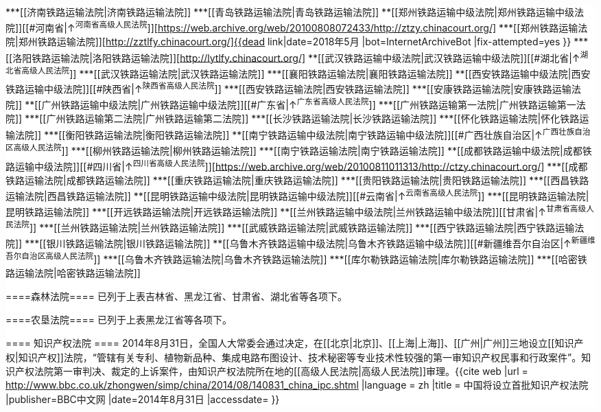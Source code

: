 ***[[济南铁路运输法院|济南铁路运输法院]]
***[[青岛铁路运输法院|青岛铁路运输法院]] 
**[[郑州铁路运输中级法院|郑州铁路运输中级法院]][[#河南省|↑<sup>河南省高级人民法院</sup>]][https://web.archive.org/web/20100808072433/http://ztzy.chinacourt.org/]
***[[郑州铁路运输法院|郑州铁路运输法院]][http://zztlfy.chinacourt.org/]{{dead link|date=2018年5月 |bot=InternetArchiveBot |fix-attempted=yes }} 
***[[洛阳铁路运输法院|洛阳铁路运输法院]][http://lytlfy.chinacourt.org/] 
**[[武汉铁路运输中级法院|武汉铁路运输中级法院]][[#湖北省|↑<sup>湖北省高级人民法院</sup>]]
***[[武汉铁路运输法院|武汉铁路运输法院]]
***[[襄阳铁路运输法院|襄阳铁路运输法院]] 
**[[西安铁路运输中级法院|西安铁路运输中级法院]][[#陕西省|↑<sup>陕西省高级人民法院</sup>]]
***[[西安铁路运输法院|西安铁路运输法院]]
***[[安康铁路运输法院|安康铁路运输法院]] 
**[[广州铁路运输中级法院|广州铁路运输中级法院]][[#广东省|↑<sup>广东省高级人民法院</sup>]]
***[[广州铁路运输第一法院|广州铁路运输第一法院]]
***[[广州铁路运输第二法院|广州铁路运输第二法院]]
***[[长沙铁路运输法院|长沙铁路运输法院]]
***[[怀化铁路运输法院|怀化铁路运输法院]]
***[[衡阳铁路运输法院|衡阳铁路运输法院]]
**[[南宁铁路运输中级法院|南宁铁路运输中级法院]][[#广西壮族自治区|↑<sup>广西壮族自治区高级人民法院</sup>]]
***[[柳州铁路运输法院|柳州铁路运输法院]]
***[[南宁铁路运输法院|南宁铁路运输法院]] 
**[[成都铁路运输中级法院|成都铁路运输中级法院]][[#四川省|↑<sup>四川省高级人民法院</sup>]][https://web.archive.org/web/20100811011313/http://ctzy.chinacourt.org/]
***[[成都铁路运输法院|成都铁路运输法院]]
***[[重庆铁路运输法院|重庆铁路运输法院]]
***[[贵阳铁路运输法院|贵阳铁路运输法院]]
***[[西昌铁路运输法院|西昌铁路运输法院]]
**[[昆明铁路运输中级法院|昆明铁路运输中级法院]][[#云南省|↑<sup>云南省高级人民法院</sup>]]
***[[昆明铁路运输法院|昆明铁路运输法院]]
***[[开远铁路运输法院|开远铁路运输法院]] 
**[[兰州铁路运输中级法院|兰州铁路运输中级法院]][[甘肃省|↑<sup>甘肃省高级人民法院</sup>]]
***[[兰州铁路运输法院|兰州铁路运输法院]] 
***[[武威铁路运输法院|武威铁路运输法院]] 
***[[西宁铁路运输法院|西宁铁路运输法院]]
***[[银川铁路运输法院|银川铁路运输法院]]
**[[乌鲁木齐铁路运输中级法院|乌鲁木齐铁路运输中级法院]][[#新疆维吾尔自治区|↑<sup>新疆维吾尔自治区高级人民法院</sup>]]
***[[乌鲁木齐铁路运输法院|乌鲁木齐铁路运输法院]] 
***[[库尔勒铁路运输法院|库尔勒铁路运输法院]]
***[[哈密铁路运输法院|哈密铁路运输法院]]

====森林法院====
已列于上表吉林省、黑龙江省、甘肃省、湖北省等各项下。

====农垦法院====
已列于上表黑龙江省等各项下。

==== 知识产权法院 ====
2014年8月31日，全国人大常委会通过决定，在[[北京|北京]]、[[上海|上海]]、[[广州|广州]]三地设立[[知识产权|知识产权]]法院，“管辖有关专利、植物新品种、集成电路布图设计、技术秘密等专业技术性较强的第一审知识产权民事和行政案件”。知识产权法院第一审判决、裁定的上诉案件，由知识产权法院所在地的[[高级人民法院|高级人民法院]]审理。<ref>{{cite web |url = http://www.bbc.co.uk/zhongwen/simp/china/2014/08/140831_china_ipc.shtml |language = zh |title = 中国将设立首批知识产权法院 |publisher=BBC中文网 |date=2014年8月31日 |accessdate= }}</ref>
